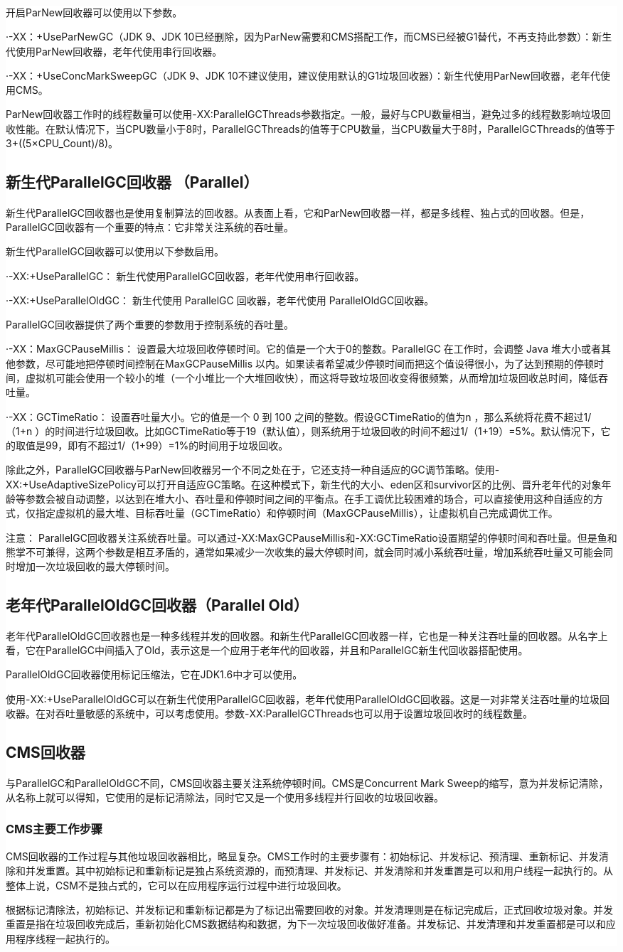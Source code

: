 开启ParNew回收器可以使用以下参数。

·-XX：+UseParNewGC（JDK 9、JDK 10已经删除，因为ParNew需要和CMS搭配工作，而CMS已经被G1替代，不再支持此参数）：新生代使用ParNew回收器，老年代使用串行回收器。

·-XX：+UseConcMarkSweepGC（JDK 9、JDK 10不建议使用，建议使用默认的G1垃圾回收器）：新生代使用ParNew回收器，老年代使用CMS。

ParNew回收器工作时的线程数量可以使用-XX:ParallelGCThreads参数指定。一般，最好与CPU数量相当，避免过多的线程数影响垃圾回收性能。在默认情况下，当CPU数量小于8时，ParallelGCThreads的值等于CPU数量，当CPU数量大于8时，ParallelGCThreads的值等于3+((5×CPU_Count)/8)。

## 新生代ParallelGC回收器 （Parallel）
新生代ParallelGC回收器也是使用复制算法的回收器。从表面上看，它和ParNew回收器一样，都是多线程、独占式的回收器。但是，ParallelGC回收器有一个重要的特点：它非常关注系统的吞吐量。

新生代ParallelGC回收器可以使用以下参数启用。

·-XX:+UseParallelGC： 新生代使用ParallelGC回收器，老年代使用串行回收器。

·-XX:+UseParallelOldGC： 新生代使用 ParallelGC 回收器，老年代使用 ParallelOldGC回收器。

ParallelGC回收器提供了两个重要的参数用于控制系统的吞吐量。

·-XX：MaxGCPauseMillis： 设置最大垃圾回收停顿时间。它的值是一个大于0的整数。ParallelGC 在工作时，会调整 Java 堆大小或者其他参数，尽可能地把停顿时间控制在MaxGCPauseMillis 以内。如果读者希望减少停顿时间而把这个值设得很小，为了达到预期的停顿时间，虚拟机可能会使用一个较小的堆（一个小堆比一个大堆回收快），而这将导致垃圾回收变得很频繁，从而增加垃圾回收总时间，降低吞吐量。

·-XX：GCTimeRatio： 设置吞吐量大小。它的值是一个 0 到 100 之间的整数。假设GCTimeRatio的值为n ，那么系统将花费不超过1/（1+n ）的时间进行垃圾回收。比如GCTimeRatio等于19（默认值），则系统用于垃圾回收的时间不超过1/（1+19）=5%。默认情况下，它的取值是99，即有不超过1/（1+99）=1%的时间用于垃圾回收。

除此之外，ParallelGC回收器与ParNew回收器另一个不同之处在于，它还支持一种自适应的GC调节策略。使用-XX:+UseAdaptiveSizePolicy可以打开自适应GC策略。在这种模式下，新生代的大小、eden区和survivor区的比例、晋升老年代的对象年龄等参数会被自动调整，以达到在堆大小、吞吐量和停顿时间之间的平衡点。在手工调优比较困难的场合，可以直接使用这种自适应的方式，仅指定虚拟机的最大堆、目标吞吐量（GCTimeRatio）和停顿时间（MaxGCPauseMillis），让虚拟机自己完成调优工作。

注意： ParallelGC回收器关注系统吞吐量。可以通过-XX:MaxGCPauseMillis和-XX:GCTimeRatio设置期望的停顿时间和吞吐量。但是鱼和熊掌不可兼得，这两个参数是相互矛盾的，通常如果减少一次收集的最大停顿时间，就会同时减小系统吞吐量，增加系统吞吐量又可能会同时增加一次垃圾回收的最大停顿时间。

## 老年代ParallelOldGC回收器（Parallel Old）

老年代ParallelOldGC回收器也是一种多线程并发的回收器。和新生代ParallelGC回收器一样，它也是一种关注吞吐量的回收器。从名字上看，它在ParallelGC中间插入了Old，表示这是一个应用于老年代的回收器，并且和ParallelGC新生代回收器搭配使用。

ParallelOldGC回收器使用标记压缩法，它在JDK1.6中才可以使用。

使用-XX:+UseParallelOldGC可以在新生代使用ParallelGC回收器，老年代使用ParallelOldGC回收器。这是一对非常关注吞吐量的垃圾回收器。在对吞吐量敏感的系统中，可以考虑使用。参数-XX:ParallelGCThreads也可以用于设置垃圾回收时的线程数量。

## CMS回收器
与ParallelGC和ParallelOldGC不同，CMS回收器主要关注系统停顿时间。CMS是Concurrent Mark Sweep的缩写，意为并发标记清除，从名称上就可以得知，它使用的是标记清除法，同时它又是一个使用多线程并行回收的垃圾回收器。

### CMS主要工作步骤
CMS回收器的工作过程与其他垃圾回收器相比，略显复杂。CMS工作时的主要步骤有：初始标记、并发标记、预清理、重新标记、并发清除和并发重置。其中初始标记和重新标记是独占系统资源的，而预清理、并发标记、并发清除和并发重置是可以和用户线程一起执行的。从整体上说，CSM不是独占式的，它可以在应用程序运行过程中进行垃圾回收。

根据标记清除法，初始标记、并发标记和重新标记都是为了标记出需要回收的对象。并发清理则是在标记完成后，正式回收垃圾对象。并发重置是指在垃圾回收完成后，重新初始化CMS数据结构和数据，为下一次垃圾回收做好准备。并发标记、并发清理和并发重置都是可以和应用程序线程一起执行的。
